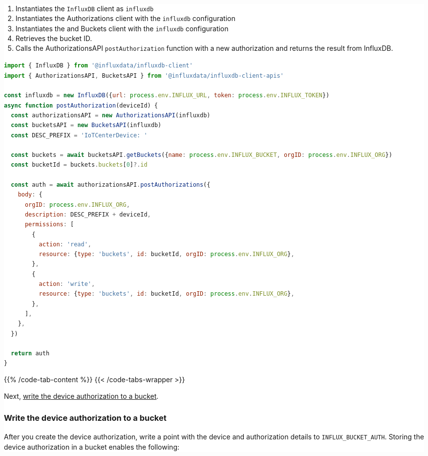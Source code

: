 1. Instantiates the `InfluxDB` client as `influxdb`
2. Instantiates the Authorizations client with the `influxdb` configuration
3. Instantiates the and Buckets client with the `influxdb` configuration
4. Retrieves the bucket ID.
5. Calls the AuthorizationsAPI `postAuthorization` function with a new authorization and returns the result from InfluxDB.

```js
import { InfluxDB } from '@influxdata/influxdb-client'
import { AuthorizationsAPI, BucketsAPI } from '@influxdata/influxdb-client-apis'

const influxdb = new InfluxDB({url: process.env.INFLUX_URL, token: process.env.INFLUX_TOKEN})
async function postAuthorization(deviceId) {
  const authorizationsAPI = new AuthorizationsAPI(influxdb)
  const bucketsAPI = new BucketsAPI(influxdb)
  const DESC_PREFIX = 'IoTCenterDevice: '

  const buckets = await bucketsAPI.getBuckets({name: process.env.INFLUX_BUCKET, orgID: process.env.INFLUX_ORG})
  const bucketId = buckets.buckets[0]?.id

  const auth = await authorizationsAPI.postAuthorizations({
    body: {
      orgID: process.env.INFLUX_ORG,
      description: DESC_PREFIX + deviceId,
      permissions: [
        {
          action: 'read',
          resource: {type: 'buckets', id: bucketId, orgID: process.env.INFLUX_ORG},
        },
        {
          action: 'write',
          resource: {type: 'buckets', id: bucketId, orgID: process.env.INFLUX_ORG},
        },
      ],
    },
  })

  return auth
}
```

{{% /code-tab-content %}}
{{< /code-tabs-wrapper >}}


Next, [write the device authorization to a bucket](#write-the-device-authorization-to-a-bucket).

### Write the device authorization to a bucket

After you create the device authorization, write a point with the device and authorization details to `INFLUX_BUCKET_AUTH`.
Storing the device authorization in a bucket enables the following:
